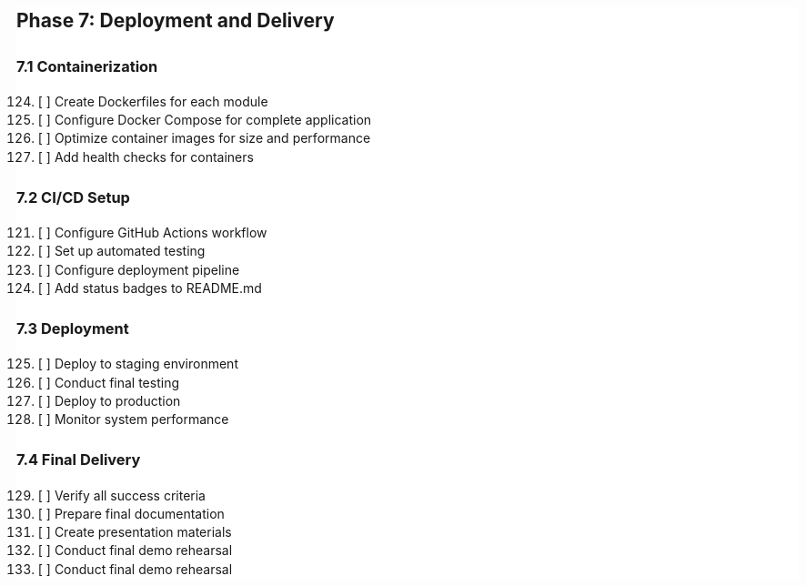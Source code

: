 ## Phase 7: Deployment and Delivery

### 7.1 Containerization
124. [ ] Create Dockerfiles for each module
118. [ ] Configure Docker Compose for complete application
119. [ ] Optimize container images for size and performance
120. [ ] Add health checks for containers

### 7.2 CI/CD Setup
121. [ ] Configure GitHub Actions workflow
122. [ ] Set up automated testing
123. [ ] Configure deployment pipeline
124. [ ] Add status badges to README.md

### 7.3 Deployment
125. [ ] Deploy to staging environment
126. [ ] Conduct final testing
127. [ ] Deploy to production
128. [ ] Monitor system performance

### 7.4 Final Delivery
129. [ ] Verify all success criteria
130. [ ] Prepare final documentation
131. [ ] Create presentation materials
132. [ ] Conduct final demo rehearsal
131. [ ] Conduct final demo rehearsal
